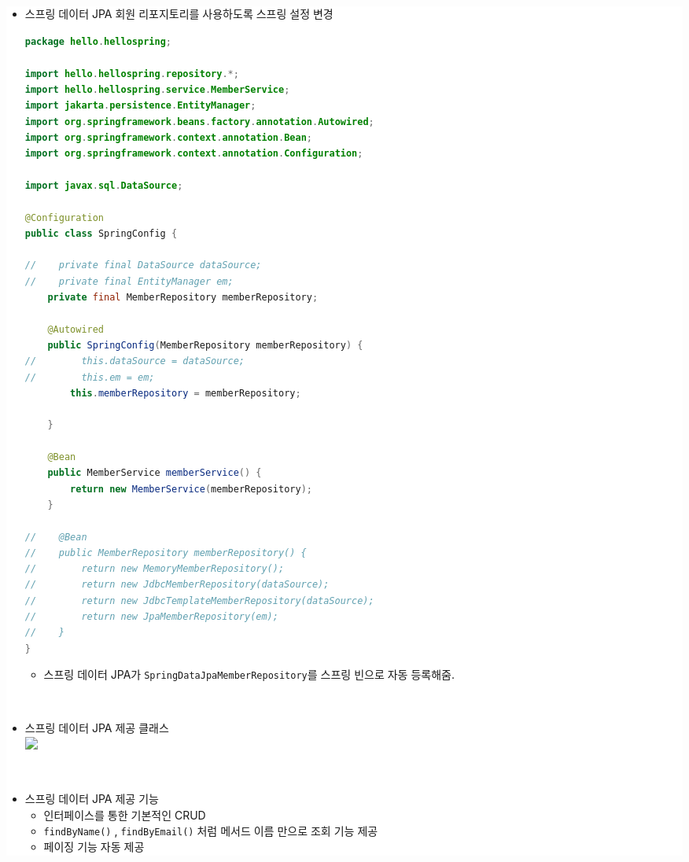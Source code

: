 - 스프링 데이터 JPA 회원 리포지토리를 사용하도록 스프링 설정 변경
  ```java
  package hello.hellospring;
  
  import hello.hellospring.repository.*;
  import hello.hellospring.service.MemberService;
  import jakarta.persistence.EntityManager;
  import org.springframework.beans.factory.annotation.Autowired;
  import org.springframework.context.annotation.Bean;
  import org.springframework.context.annotation.Configuration;
  
  import javax.sql.DataSource;
  
  @Configuration
  public class SpringConfig {
  
  //    private final DataSource dataSource;
  //    private final EntityManager em;
      private final MemberRepository memberRepository;
  
      @Autowired
      public SpringConfig(MemberRepository memberRepository) {
  //        this.dataSource = dataSource;
  //        this.em = em;
          this.memberRepository = memberRepository;
  
      }
  
      @Bean
      public MemberService memberService() {
          return new MemberService(memberRepository);
      }
  
  //    @Bean
  //    public MemberRepository memberRepository() {
  //        return new MemoryMemberRepository();
  //        return new JdbcMemberRepository(dataSource);
  //        return new JdbcTemplateMemberRepository(dataSource);
  //        return new JpaMemberRepository(em);
  //    }
  }
  ```
  - 스프링 데이터 JPA가 `SpringDataJpaMemberRepository`를 스프링 빈으로 자동 등록해줌.
<br>  

- 스프링 데이터 JPA 제공 클래스  
  <img src="https://github.com/lpromotion/Inflearn_Spring/assets/88132500/da9c2741-35b1-48ab-97e4-37db0ccc53bb.png" width="50%">
<br>

- 스프링 데이터 JPA 제공 기능  
  - 인터페이스를 통한 기본적인 CRUD
  - `findByName()` , `findByEmail()` 처럼 메서드 이름 만으로 조회 기능 제공
  - 페이징 기능 자동 제공
 